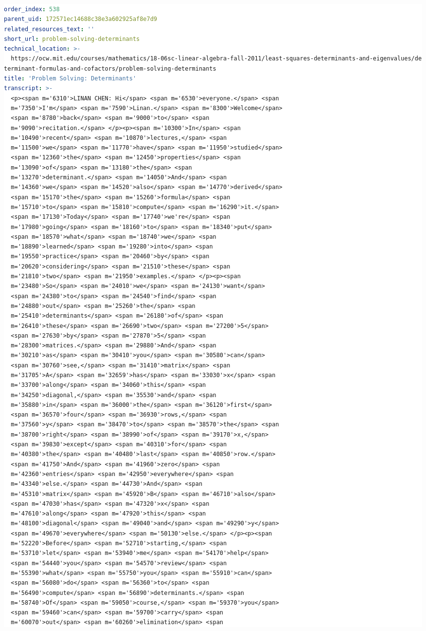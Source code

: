```yaml
order_index: 538
parent_uid: 172571ec14688c38e3a602925af8e7d9
related_resources_text: ''
short_url: problem-solving-determinants
technical_location: >-
  https://ocw.mit.edu/courses/mathematics/18-06sc-linear-algebra-fall-2011/least-squares-determinants-and-eigenvalues/determinant-formulas-and-cofactors/problem-solving-determinants
title: 'Problem Solving: Determinants'
transcript: >-
  <p><span m='6310'>LINAN CHEN: Hi</span> <span m='6530'>everyone.</span> <span
  m='7350'>I'm</span> <span m='7590'>Linan.</span> <span m='8300'>Welcome</span>
  <span m='8780'>back</span> <span m='9000'>to</span> <span
  m='9090'>recitation.</span> </p><p><span m='10300'>In</span> <span
  m='10490'>recent</span> <span m='10870'>lectures,</span> <span
  m='11500'>we</span> <span m='11770'>have</span> <span m='11950'>studied</span>
  <span m='12360'>the</span> <span m='12450'>properties</span> <span
  m='13090'>of</span> <span m='13180'>the</span> <span
  m='13270'>determinant.</span> <span m='14050'>And</span> <span
  m='14360'>we</span> <span m='14520'>also</span> <span m='14770'>derived</span>
  <span m='15170'>the</span> <span m='15260'>formula</span> <span
  m='15710'>to</span> <span m='15810'>compute</span> <span m='16290'>it.</span>
  <span m='17130'>Today</span> <span m='17740'>we're</span> <span
  m='17980'>going</span> <span m='18160'>to</span> <span m='18340'>put</span>
  <span m='18570'>what</span> <span m='18740'>we</span> <span
  m='18890'>learned</span> <span m='19280'>into</span> <span
  m='19550'>practice</span> <span m='20460'>by</span> <span
  m='20620'>considering</span> <span m='21510'>these</span> <span
  m='21810'>two</span> <span m='21950'>examples.</span> </p><p><span
  m='23480'>So</span> <span m='24010'>we</span> <span m='24130'>want</span>
  <span m='24380'>to</span> <span m='24540'>find</span> <span
  m='24880'>out</span> <span m='25260'>the</span> <span
  m='25410'>determinants</span> <span m='26180'>of</span> <span
  m='26410'>these</span> <span m='26690'>two</span> <span m='27200'>5</span>
  <span m='27630'>by</span> <span m='27870'>5</span> <span
  m='28300'>matrices.</span> <span m='29880'>And</span> <span
  m='30210'>as</span> <span m='30410'>you</span> <span m='30580'>can</span>
  <span m='30760'>see,</span> <span m='31410'>matrix</span> <span
  m='31705'>A</span> <span m='32659'>has</span> <span m='33030'>x</span> <span
  m='33700'>along</span> <span m='34060'>this</span> <span
  m='34250'>diagonal,</span> <span m='35530'>and</span> <span
  m='35880'>in</span> <span m='36000'>the</span> <span m='36120'>first</span>
  <span m='36570'>four</span> <span m='36930'>rows,</span> <span
  m='37560'>y</span> <span m='38470'>to</span> <span m='38570'>the</span> <span
  m='38700'>right</span> <span m='38990'>of</span> <span m='39170'>x,</span>
  <span m='39830'>except</span> <span m='40310'>for</span> <span
  m='40380'>the</span> <span m='40480'>last</span> <span m='40850'>row.</span>
  <span m='41750'>And</span> <span m='41960'>zero</span> <span
  m='42360'>entries</span> <span m='42950'>everywhere</span> <span
  m='43340'>else.</span> <span m='44730'>And</span> <span
  m='45310'>matrix</span> <span m='45920'>B</span> <span m='46710'>also</span>
  <span m='47030'>has</span> <span m='47320'>x</span> <span
  m='47610'>along</span> <span m='47920'>this</span> <span
  m='48100'>diagonal</span> <span m='49040'>and</span> <span m='49290'>y</span>
  <span m='49670'>everywhere</span> <span m='50130'>else.</span> </p><p><span
  m='52220'>Before</span> <span m='52710'>starting,</span> <span
  m='53710'>let</span> <span m='53940'>me</span> <span m='54170'>help</span>
  <span m='54440'>you</span> <span m='54570'>review</span> <span
  m='55390'>what</span> <span m='55750'>you</span> <span m='55910'>can</span>
  <span m='56080'>do</span> <span m='56360'>to</span> <span
  m='56490'>compute</span> <span m='56890'>determinants.</span> <span
  m='58740'>Of</span> <span m='59050'>course,</span> <span m='59370'>you</span>
  <span m='59460'>can</span> <span m='59700'>carry</span> <span
  m='60070'>out</span> <span m='60260'>elimination</span> <span
```